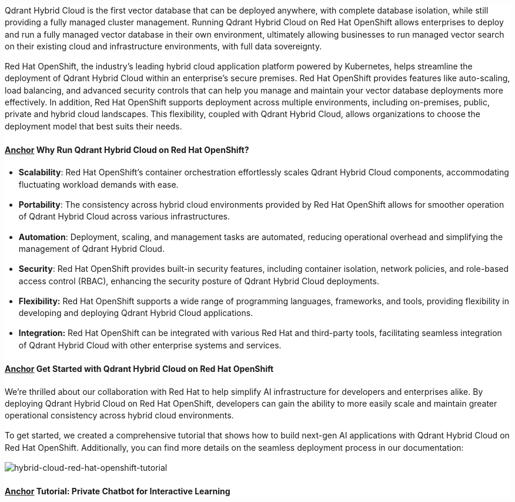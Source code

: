 Qdrant Hybrid Cloud is the first vector database that can be deployed anywhere, with complete database isolation, while still providing a fully managed cluster management. Running Qdrant Hybrid Cloud on Red Hat OpenShift allows enterprises to deploy and run a fully managed vector database in their own environment, ultimately allowing businesses to run managed vector search on their existing cloud and infrastructure environments, with full data sovereignty.

Red Hat OpenShift, the industry’s leading hybrid cloud application platform powered by Kubernetes, helps streamline the deployment of Qdrant Hybrid Cloud within an enterprise’s secure premises. Red Hat OpenShift provides features like auto-scaling, load balancing, and advanced security controls that can help you manage and maintain your vector database deployments more effectively. In addition, Red Hat OpenShift supports deployment across multiple environments, including on-premises, public, private and hybrid cloud landscapes. This flexibility, coupled with Qdrant Hybrid Cloud, allows organizations to choose the deployment model that best suits their needs.

#### [Anchor](https://qdrant.tech/blog/hybrid-cloud-red-hat-openshift/\#why-run-qdrant-hybrid-cloud-on-red-hat-openshift) Why Run Qdrant Hybrid Cloud on Red Hat OpenShift?

- **Scalability**: Red Hat OpenShift’s container orchestration effortlessly scales Qdrant Hybrid Cloud components, accommodating fluctuating workload demands with ease.

- **Portability**: The consistency across hybrid cloud environments provided by Red Hat OpenShift allows for smoother operation of Qdrant Hybrid Cloud across various infrastructures.

- **Automation**: Deployment, scaling, and management tasks are automated, reducing operational overhead and simplifying the management of Qdrant Hybrid Cloud.

- **Security**: Red Hat OpenShift provides built-in security features, including container isolation, network policies, and role-based access control (RBAC), enhancing the security posture of Qdrant Hybrid Cloud deployments.

- **Flexibility:** Red Hat OpenShift supports a wide range of programming languages, frameworks, and tools, providing flexibility in developing and deploying Qdrant Hybrid Cloud applications.

- **Integration:** Red Hat OpenShift can be integrated with various Red Hat and third-party tools, facilitating seamless integration of Qdrant Hybrid Cloud with other enterprise systems and services.


#### [Anchor](https://qdrant.tech/blog/hybrid-cloud-red-hat-openshift/\#get-started-with-qdrant-hybrid-cloud-on-red-hat-openshift) Get Started with Qdrant Hybrid Cloud on Red Hat OpenShift

We’re thrilled about our collaboration with Red Hat to help simplify AI infrastructure for developers and enterprises alike. By deploying Qdrant Hybrid Cloud on Red Hat OpenShift, developers can gain the ability to more easily scale and maintain greater operational consistency across hybrid cloud environments.

To get started, we created a comprehensive tutorial that shows how to build next-gen AI applications with Qdrant Hybrid Cloud on Red Hat OpenShift. Additionally, you can find more details on the seamless deployment process in our documentation:

![hybrid-cloud-red-hat-openshift-tutorial](https://qdrant.tech/blog/hybrid-cloud-red-hat-openshift/hybrid-cloud-red-hat-openshift-tutorial.png)

#### [Anchor](https://qdrant.tech/blog/hybrid-cloud-red-hat-openshift/\#tutorial-private-chatbot-for-interactive-learning) Tutorial: Private Chatbot for Interactive Learning
